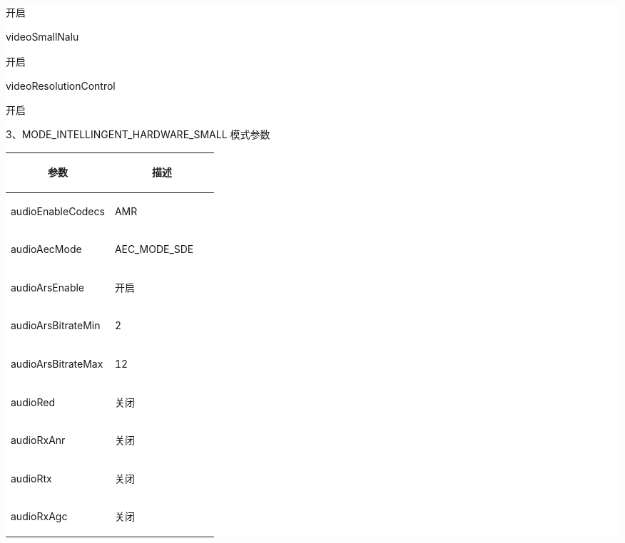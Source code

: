 <td><p>开启</p></td>
</tr>
<tr class="even">
<td><p>videoSmallNalu</p></td>
<td><p>开启</p></td>
</tr>
<tr class="odd">
<td><p>videoResolutionControl</p></td>
<td><p>开启</p></td>
</tr>
</tbody>
</table>

3、MODE\_INTELLINGENT\_HARDWARE\_SMALL 模式参数

<table>
<colgroup>
<col style="width: 50%" />
<col style="width: 50%" />
</colgroup>
<thead>
<tr class="header">
<th><p>参数</p></th>
<th><p>描述</p></th>
</tr>
</thead>
<tbody>
<tr class="odd">
<td><p>audioEnableCodecs</p></td>
<td><p>AMR</p></td>
</tr>
<tr class="even">
<td><p>audioAecMode</p></td>
<td><p>AEC_MODE_SDE</p></td>
</tr>
<tr class="odd">
<td><p>audioArsEnable</p></td>
<td><p>开启</p></td>
</tr>
<tr class="even">
<td><p>audioArsBitrateMin</p></td>
<td><p>2</p></td>
</tr>
<tr class="odd">
<td><p>audioArsBitrateMax</p></td>
<td><p>12</p></td>
</tr>
<tr class="even">
<td><p>audioRed</p></td>
<td><p>关闭</p></td>
</tr>
<tr class="odd">
<td><p>audioRxAnr</p></td>
<td><p>关闭</p></td>
</tr>
<tr class="even">
<td><p>audioRtx</p></td>
<td><p>关闭</p></td>
</tr>
<tr class="odd">
<td><p>audioRxAgc</p></td>
<td><p>关闭</p></td>
</tr>
<tr class="even">